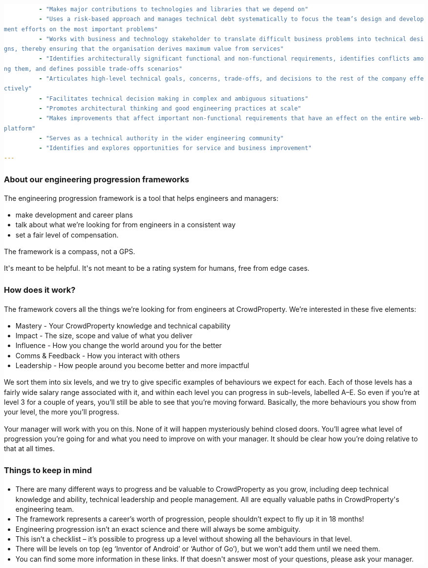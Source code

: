 ```yaml
          - "Makes major contributions to technologies and libraries that we depend on"
          - "Uses a risk-based approach and manages technical debt systematically to focus the team’s design and development efforts on the most important problems"
          - "Works with business and technology stakeholder to translate difficult business problems into technical designs, thereby ensuring that the organisation derives maximum value from services"
          - "Identifies architecturally significant functional and non-functional requirements, identifies conflicts among them, and defines possible trade-offs scenarios"
          - "Articulates high-level technical goals, concerns, trade-offs, and decisions to the rest of the company effectively"
          - "Facilitates technical decision making in complex and ambiguous situations"
          - "Promotes architectural thinking and good engineering practices at scale"
          - "Makes improvements that affect important non-functional requirements that have an effect on the entire web-platform"
          - "Serves as a technical authority in the wider engineering community"
          - "Identifies and explores opportunities for service and business improvement"
---
```

### About our engineering progression frameworks
The engineering progression framework is a tool that helps engineers and managers:
- make development and career plans
- talk about what we’re looking for from engineers in a consistent way
- set a fair level of compensation.

The framework is a compass, not a GPS.

It's meant to be helpful. It's not meant to be a rating system for humans, free from edge cases.

### How does it work?
The framework covers all the things we’re looking for from engineers at CrowdProperty. We’re interested in these five elements:
- Mastery - Your CrowdProperty knowledge and technical capability
- Impact - The size, scope and value of what you deliver
- Influence - How you change the world around you for the better
- Comms & Feedback - How you interact with others
- Leadership - How people around you become better and more impactful

We sort them into six levels, and we try to give specific examples of behaviours we expect for each. Each of those levels has a fairly wide salary range associated with it, and within each level you can progress in sub-levels, labelled A–E. So even if you’re at level 3 for a couple of years, you’ll still be able to see that you’re moving forward. Basically, the more behaviours you show from your level, the more you’ll progress.

Your manager will work with you on this. None of it will happen mysteriously behind closed doors. You’ll agree what level of progression you’re going for and what you need to improve on with your manager. It should be clear how you’re doing relative to that at all times.

### Things to keep in mind
- There are many different ways to progress and be valuable to CrowdProperty as you grow, including deep technical knowledge and ability, technical leadership and people management. All are equally valuable paths in CrowdProperty's engineering team.
- The framework represents a career’s worth of progression, people shouldn’t expect to fly up it in 18 months!
- Engineering progression isn’t an exact science and there will always be some ambiguity.
- This isn’t a checklist – it’s possible to progress up a level without showing all the behaviours in that level.
- There will be levels on top (eg ‘Inventor of Android’ or ‘Author of Go’), but we won’t add them until we need them.
- You can find some more information in these links. If that doesn't answer most of your questions, please ask your manager.
